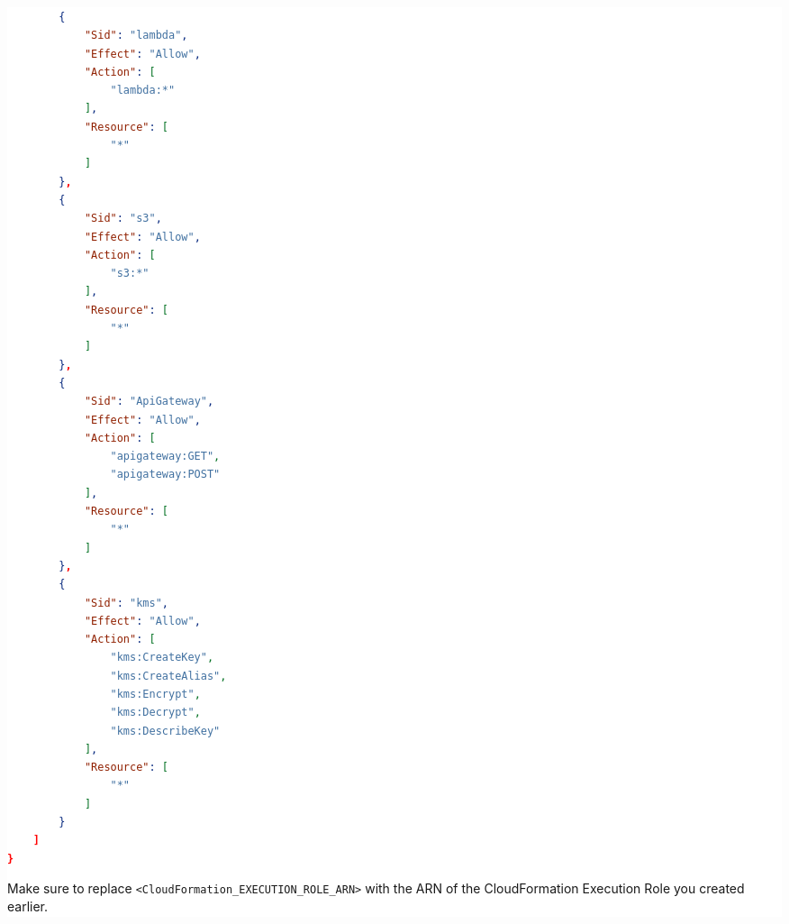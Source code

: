 ```json
        {
            "Sid": "lambda",
            "Effect": "Allow",
            "Action": [
                "lambda:*"
            ],
            "Resource": [
                "*"
            ]
        },
        {
            "Sid": "s3",
            "Effect": "Allow",
            "Action": [
                "s3:*"
            ],
            "Resource": [
                "*"
            ]
        },
        {
            "Sid": "ApiGateway",
            "Effect": "Allow",
            "Action": [
                "apigateway:GET",
                "apigateway:POST"
            ],
            "Resource": [
                "*"
            ]
        },
        {
            "Sid": "kms",
            "Effect": "Allow",
            "Action": [
                "kms:CreateKey",
                "kms:CreateAlias",
                "kms:Encrypt",
                "kms:Decrypt",
                "kms:DescribeKey"
            ],
            "Resource": [
                "*"
            ]
        }
    ]
}
```

Make sure to replace `<CloudFormation_EXECUTION_ROLE_ARN>` with the ARN of the CloudFormation Execution Role you created earlier.
